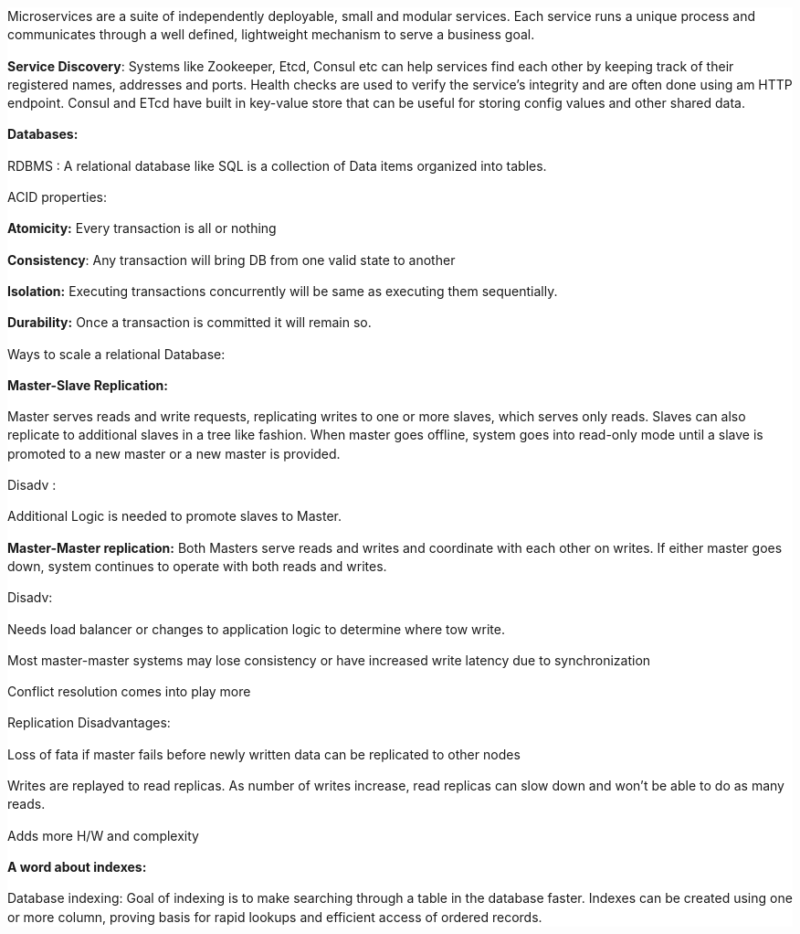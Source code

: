 Microservices are a suite of independently deployable, small and modular services. Each service runs a unique process and communicates through a well defined, lightweight mechanism to serve a business goal.

**Service Discovery**: Systems like Zookeeper, Etcd, Consul etc can help services find each other by keeping track of their registered names, addresses and ports. Health checks are used to verify the service’s integrity and are often done using am HTTP endpoint. Consul and ETcd have built in key-value store that can be useful for storing config values and other shared data. 

**Databases:**

RDBMS : A relational database like SQL is a collection of Data items organized into tables.

ACID properties: 

**Atomicity:** Every transaction is all or nothing

**Consistency**: Any transaction will bring DB from one valid state to another

**Isolation:** Executing transactions concurrently will be same as executing them sequentially.

**Durability:** Once a transaction is committed it will remain so.

Ways to scale a relational Database:

**Master-Slave Replication:**

Master serves reads and write requests, replicating writes to one or more slaves, which serves only reads. Slaves can also replicate to additional slaves in a tree like fashion. When master goes offline, system goes into read-only mode until a slave is promoted to a new master or a new master is provided.

Disadv : 

Additional Logic is needed to promote slaves to Master.

**Master-Master replication:** Both Masters serve reads and writes and coordinate with each other on writes. If either master goes down, system continues to operate with both reads and writes.

Disadv:   

Needs load balancer or changes to application logic to determine where tow write.

Most master-master systems may lose consistency or have increased write latency due to synchronization

Conflict resolution comes into play more

Replication Disadvantages:

Loss of fata if master fails before newly written data can be replicated to other nodes

Writes are replayed to read replicas. As number of writes increase, read replicas can slow down and won’t be able to do as many reads.

Adds more H/W and complexity

**A word about indexes:**

Database indexing: Goal of indexing is to make searching through a table in the database faster. Indexes can be created using one or more column, proving basis for rapid lookups and efficient access of ordered records. 
